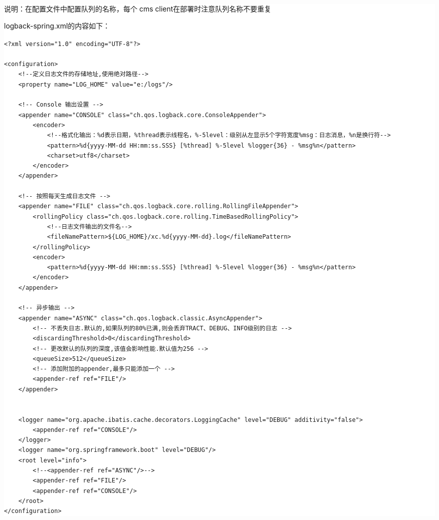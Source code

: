 说明：在配置文件中配置队列的名称，每个 cms client在部署时注意队列名称不要重复



logback-spring.xml的内容如下：

```
<?xml version="1.0" encoding="UTF-8"?>

<configuration>
    <!--定义日志文件的存储地址,使用绝对路径-->
    <property name="LOG_HOME" value="e:/logs"/>

    <!-- Console 输出设置 -->
    <appender name="CONSOLE" class="ch.qos.logback.core.ConsoleAppender">
        <encoder>
            <!--格式化输出：%d表示日期，%thread表示线程名，%-5level：级别从左显示5个字符宽度%msg：日志消息，%n是换行符-->
            <pattern>%d{yyyy-MM-dd HH:mm:ss.SSS} [%thread] %-5level %logger{36} - %msg%n</pattern>
            <charset>utf8</charset>
        </encoder>
    </appender>

    <!-- 按照每天生成日志文件 -->
    <appender name="FILE" class="ch.qos.logback.core.rolling.RollingFileAppender">
        <rollingPolicy class="ch.qos.logback.core.rolling.TimeBasedRollingPolicy">
            <!--日志文件输出的文件名-->
            <fileNamePattern>${LOG_HOME}/xc.%d{yyyy-MM-dd}.log</fileNamePattern>
        </rollingPolicy>
        <encoder>
            <pattern>%d{yyyy-MM-dd HH:mm:ss.SSS} [%thread] %-5level %logger{36} - %msg%n</pattern>
        </encoder>
    </appender>

    <!-- 异步输出 -->
    <appender name="ASYNC" class="ch.qos.logback.classic.AsyncAppender">
        <!-- 不丢失日志.默认的,如果队列的80%已满,则会丢弃TRACT、DEBUG、INFO级别的日志 -->
        <discardingThreshold>0</discardingThreshold>
        <!-- 更改默认的队列的深度,该值会影响性能.默认值为256 -->
        <queueSize>512</queueSize>
        <!-- 添加附加的appender,最多只能添加一个 -->
        <appender-ref ref="FILE"/>
    </appender>


    <logger name="org.apache.ibatis.cache.decorators.LoggingCache" level="DEBUG" additivity="false">
        <appender-ref ref="CONSOLE"/>
    </logger>
    <logger name="org.springframework.boot" level="DEBUG"/>
    <root level="info">
        <!--<appender-ref ref="ASYNC"/>-->
        <appender-ref ref="FILE"/>
        <appender-ref ref="CONSOLE"/>
    </root>
</configuration>
```
